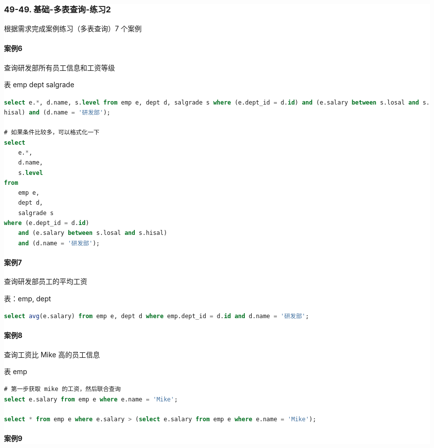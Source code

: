 


### 49-49. 基础-多表查询-练习2
根据需求完成案例练习（多表查询）7 个案例

#### 案例6

查询研发部所有员工信息和工资等级

表 emp dept salgrade

```sql
select e.*, d.name, s.level from emp e, dept d, salgrade s where (e.dept_id = d.id) and (e.salary between s.losal and s.hisal) and (d.name = '研发部');

# 如果条件比较多，可以格式化一下
select
	e.*,
	d.name,
	s.level
from
	emp e,
	dept d,
	salgrade s
where (e.dept_id = d.id)
	and (e.salary between s.losal and s.hisal)
	and (d.name = '研发部');

```

#### 案例7

查询研发部员工的平均工资

表：emp, dept

```sql
select avg(e.salary) from emp e, dept d where emp.dept_id = d.id and d.name = '研发部';

```

#### 案例8

查询工资比 Mike 高的员工信息

表 emp

```sql
# 第一步获取 mike 的工资，然后联合查询
select e.salary from emp e where e.name = 'Mike';

select * from emp e where e.salary > (select e.salary from emp e where e.name = 'Mike');

```

#### 案例9
